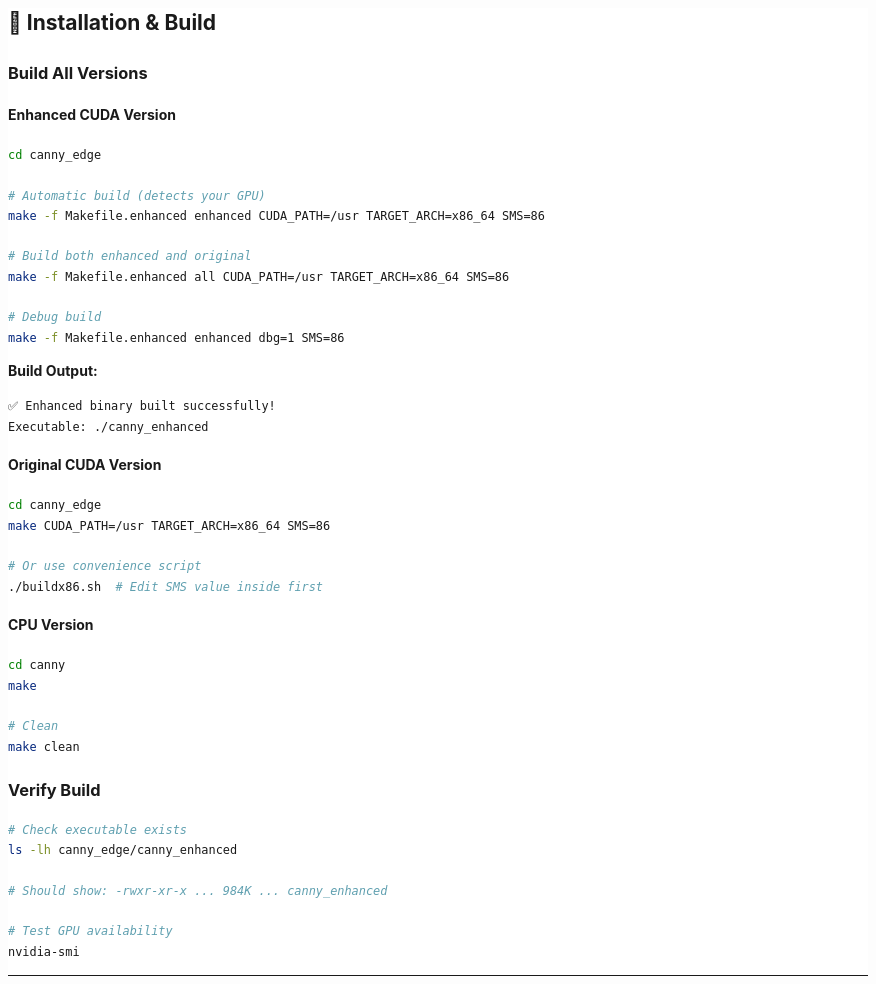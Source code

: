 ## 🔧 Installation & Build

### Build All Versions

#### Enhanced CUDA Version

```bash
cd canny_edge

# Automatic build (detects your GPU)
make -f Makefile.enhanced enhanced CUDA_PATH=/usr TARGET_ARCH=x86_64 SMS=86

# Build both enhanced and original
make -f Makefile.enhanced all CUDA_PATH=/usr TARGET_ARCH=x86_64 SMS=86

# Debug build
make -f Makefile.enhanced enhanced dbg=1 SMS=86
```

**Build Output:**
```
✅ Enhanced binary built successfully!
Executable: ./canny_enhanced
```

#### Original CUDA Version

```bash
cd canny_edge
make CUDA_PATH=/usr TARGET_ARCH=x86_64 SMS=86

# Or use convenience script
./buildx86.sh  # Edit SMS value inside first
```

#### CPU Version

```bash
cd canny
make

# Clean
make clean
```

### Verify Build

```bash
# Check executable exists
ls -lh canny_edge/canny_enhanced

# Should show: -rwxr-xr-x ... 984K ... canny_enhanced

# Test GPU availability
nvidia-smi
```

---